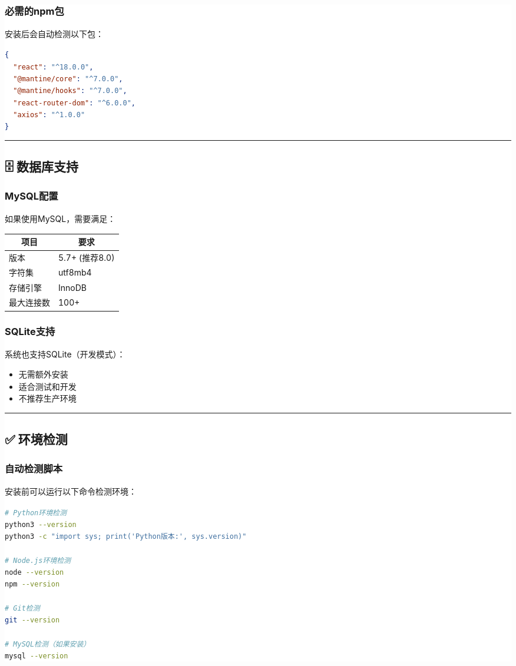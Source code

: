 ### 必需的npm包

安装后会自动检测以下包：

```json
{
  "react": "^18.0.0",
  "@mantine/core": "^7.0.0",
  "@mantine/hooks": "^7.0.0",
  "react-router-dom": "^6.0.0",
  "axios": "^1.0.0"
}
```

---

## 🗄️ 数据库支持

### MySQL配置

如果使用MySQL，需要满足：

| 项目 | 要求 |
|-----|------|
| 版本 | 5.7+ (推荐8.0) |
| 字符集 | utf8mb4 |
| 存储引擎 | InnoDB |
| 最大连接数 | 100+ |

### SQLite支持

系统也支持SQLite（开发模式）：
- 无需额外安装
- 适合测试和开发
- 不推荐生产环境

---

## ✅ 环境检测

### 自动检测脚本

安装前可以运行以下命令检测环境：

```bash
# Python环境检测
python3 --version
python3 -c "import sys; print('Python版本:', sys.version)"

# Node.js环境检测
node --version
npm --version

# Git检测
git --version

# MySQL检测（如果安装）
mysql --version
```
